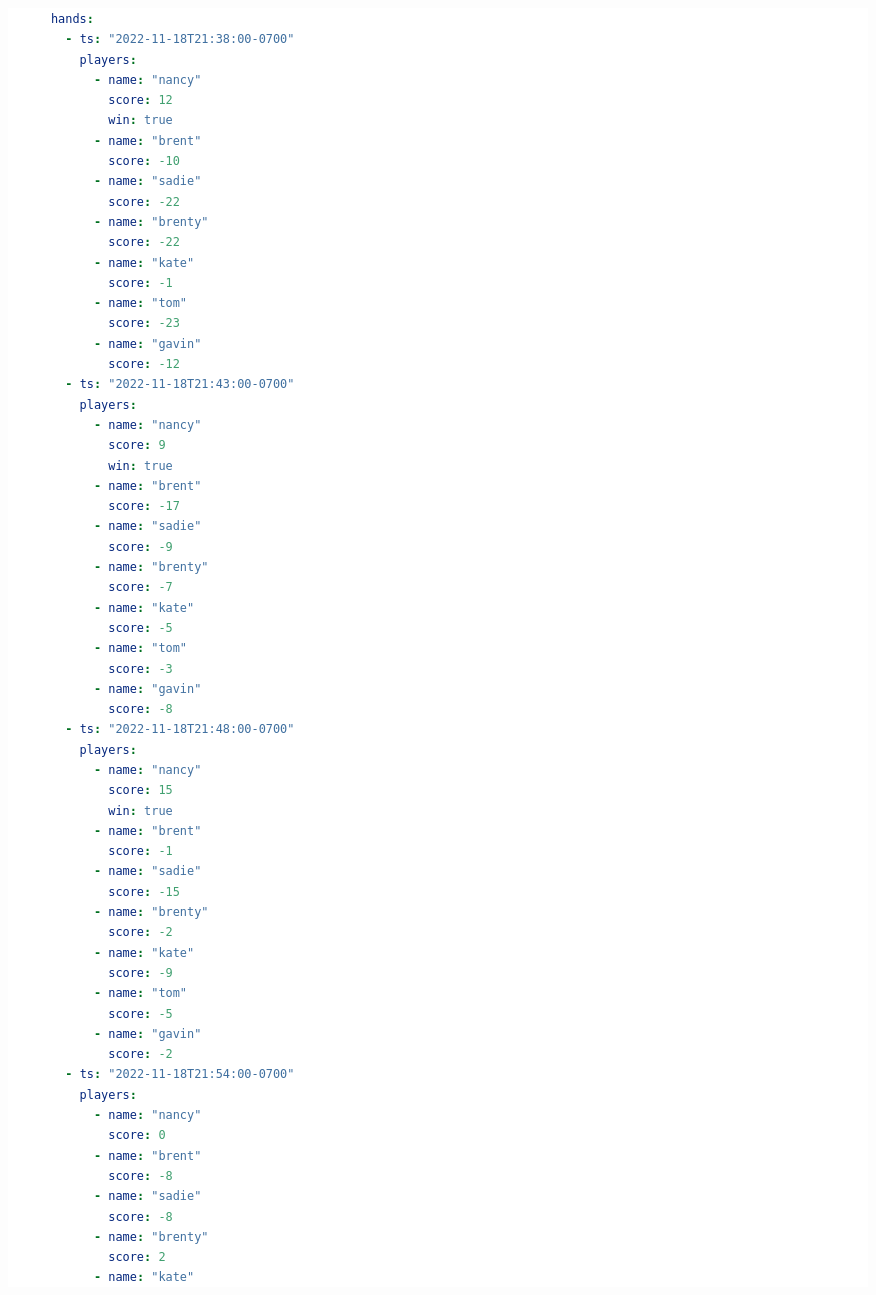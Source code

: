 ```yaml
      hands:
        - ts: "2022-11-18T21:38:00-0700"
          players: 
            - name: "nancy"
              score: 12
              win: true
            - name: "brent"
              score: -10
            - name: "sadie"
              score: -22
            - name: "brenty"
              score: -22
            - name: "kate"
              score: -1
            - name: "tom"
              score: -23
            - name: "gavin"
              score: -12
        - ts: "2022-11-18T21:43:00-0700"
          players: 
            - name: "nancy"
              score: 9
              win: true
            - name: "brent"
              score: -17
            - name: "sadie"
              score: -9
            - name: "brenty"
              score: -7
            - name: "kate"
              score: -5
            - name: "tom"
              score: -3
            - name: "gavin"
              score: -8
        - ts: "2022-11-18T21:48:00-0700"
          players: 
            - name: "nancy"
              score: 15
              win: true
            - name: "brent"
              score: -1
            - name: "sadie"
              score: -15
            - name: "brenty"
              score: -2
            - name: "kate"
              score: -9
            - name: "tom"
              score: -5
            - name: "gavin"
              score: -2
        - ts: "2022-11-18T21:54:00-0700"
          players: 
            - name: "nancy"
              score: 0
            - name: "brent"
              score: -8
            - name: "sadie"
              score: -8
            - name: "brenty"
              score: 2
            - name: "kate"
```